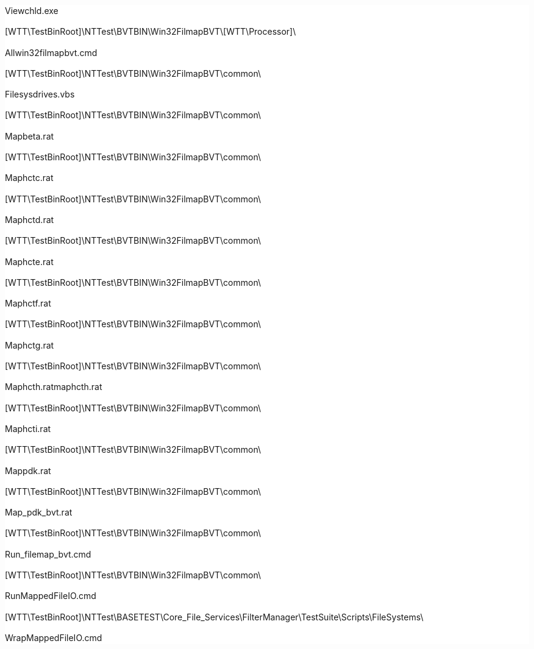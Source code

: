 <tr class="even">
<td><p>Viewchld.exe</p></td>
<td><p>[WTT\TestBinRoot]\NTTest\BVTBIN\Win32FilmapBVT\[WTT\Processor]\</p></td>
</tr>
<tr class="odd">
<td><p>Allwin32filmapbvt.cmd</p></td>
<td><p>[WTT\TestBinRoot]\NTTest\BVTBIN\Win32FilmapBVT\common\</p></td>
</tr>
<tr class="even">
<td><p>Filesysdrives.vbs</p></td>
<td><p>[WTT\TestBinRoot]\NTTest\BVTBIN\Win32FilmapBVT\common\</p></td>
</tr>
<tr class="odd">
<td><p>Mapbeta.rat</p></td>
<td><p>[WTT\TestBinRoot]\NTTest\BVTBIN\Win32FilmapBVT\common\</p></td>
</tr>
<tr class="even">
<td><p>Maphctc.rat</p></td>
<td><p>[WTT\TestBinRoot]\NTTest\BVTBIN\Win32FilmapBVT\common\</p></td>
</tr>
<tr class="odd">
<td><p>Maphctd.rat</p></td>
<td><p>[WTT\TestBinRoot]\NTTest\BVTBIN\Win32FilmapBVT\common\</p></td>
</tr>
<tr class="even">
<td><p>Maphcte.rat</p></td>
<td><p>[WTT\TestBinRoot]\NTTest\BVTBIN\Win32FilmapBVT\common\</p></td>
</tr>
<tr class="odd">
<td><p>Maphctf.rat</p></td>
<td><p>[WTT\TestBinRoot]\NTTest\BVTBIN\Win32FilmapBVT\common\</p></td>
</tr>
<tr class="even">
<td><p>Maphctg.rat</p></td>
<td><p>[WTT\TestBinRoot]\NTTest\BVTBIN\Win32FilmapBVT\common\</p></td>
</tr>
<tr class="odd">
<td><p>Maphcth.ratmaphcth.rat</p></td>
<td><p>[WTT\TestBinRoot]\NTTest\BVTBIN\Win32FilmapBVT\common\</p></td>
</tr>
<tr class="even">
<td><p>Maphcti.rat</p></td>
<td><p>[WTT\TestBinRoot]\NTTest\BVTBIN\Win32FilmapBVT\common\</p></td>
</tr>
<tr class="odd">
<td><p>Mappdk.rat</p></td>
<td><p>[WTT\TestBinRoot]\NTTest\BVTBIN\Win32FilmapBVT\common\</p></td>
</tr>
<tr class="even">
<td><p>Map_pdk_bvt.rat</p></td>
<td><p>[WTT\TestBinRoot]\NTTest\BVTBIN\Win32FilmapBVT\common\</p></td>
</tr>
<tr class="odd">
<td><p>Run_filemap_bvt.cmd</p></td>
<td><p>[WTT\TestBinRoot]\NTTest\BVTBIN\Win32FilmapBVT\common\</p></td>
</tr>
<tr class="even">
<td><p>RunMappedFileIO.cmd</p></td>
<td><p>[WTT\TestBinRoot]\NTTest\BASETEST\Core_File_Services\FilterManager\TestSuite\Scripts\FileSystems\</p></td>
</tr>
<tr class="odd">
<td><p>WrapMappedFileIO.cmd</p></td>